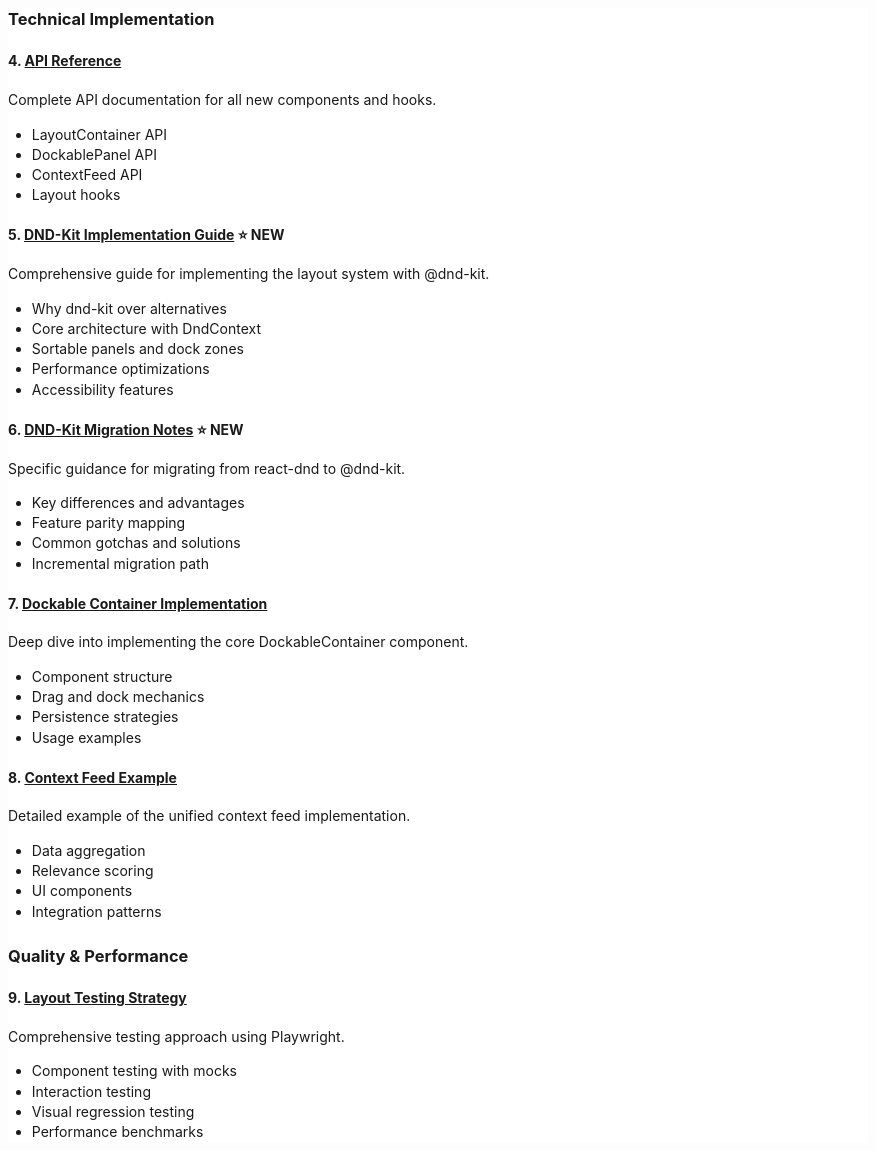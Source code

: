 ### Technical Implementation

#### 4. [API Reference](./api-reference.md)
Complete API documentation for all new components and hooks.
- LayoutContainer API
- DockablePanel API
- ContextFeed API
- Layout hooks

#### 5. [DND-Kit Implementation Guide](./dnd-kit-implementation-guide.md) ⭐ NEW
Comprehensive guide for implementing the layout system with @dnd-kit.
- Why dnd-kit over alternatives
- Core architecture with DndContext
- Sortable panels and dock zones
- Performance optimizations
- Accessibility features

#### 6. [DND-Kit Migration Notes](./dnd-kit-migration-notes.md) ⭐ NEW
Specific guidance for migrating from react-dnd to @dnd-kit.
- Key differences and advantages
- Feature parity mapping
- Common gotchas and solutions
- Incremental migration path

#### 7. [Dockable Container Implementation](./dockable-container-implementation.md)
Deep dive into implementing the core DockableContainer component.
- Component structure
- Drag and dock mechanics
- Persistence strategies
- Usage examples

#### 8. [Context Feed Example](./context-feed-example.md)
Detailed example of the unified context feed implementation.
- Data aggregation
- Relevance scoring
- UI components
- Integration patterns

### Quality & Performance

#### 9. [Layout Testing Strategy](./layout-testing-strategy.md)
Comprehensive testing approach using Playwright.
- Component testing with mocks
- Interaction testing
- Visual regression testing
- Performance benchmarks
